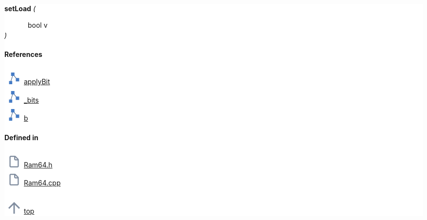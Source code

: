 <span class="bold-text"><b>setLoad</b></span>
<span class="italic-text"><i>(</i></span>
<div class="paragraph">
<span class="paragraph"><img src="../images/horSpace24px.svg"/><span class="inline-text">bool</span>
<span class="inline-text">v</span>
</span>
</div>
<span class="italic-text"><i>)</i></span>
<a id="references"></a>
<h4>References</h4>
<div class="paragraph">
<span class="paragraph"><img src="../images/class.svg"/><a href="a00983.md#applybit">applyBit</a>
</span>
</div>
<div class="paragraph">
<span class="paragraph"><img src="../images/class.svg"/><a href="a00987.md#_bits">_bits</a>
</span>
</div>
<div class="paragraph">
<span class="paragraph"><img src="../images/class.svg"/><a href="a00979.md#b">b</a>
</span>
</div>
<a id="defined-in"></a>
<h4>Defined in</h4>
<span class="icon-list-item"><a href="https://github.com/CharlesCarley/HackComputer/blob/master/Source/Chips/Ram64.h#L49" class="icon-list-item"><img src="../images/file.svg" class="icon-list-item"/><span class="icon-list-item">Ram64.h</span>
</a>
</span>
<br/>
<span class="icon-list-item"><a href="https://github.com/CharlesCarley/HackComputer/blob/master/Source/Chips/Ram64.cpp#L63" class="icon-list-item"><img src="../images/file.svg" class="icon-list-item"/><span class="icon-list-item">Ram64.cpp</span>
</a>
</span>
<br/>
<br/>
<span class="icon-list-item"><a href="#ram64" class="icon-list-item"><img src="../images/jumpToTop.svg" class="icon-list-item"/><span class="icon-list-item">top</span>
</a>
</span>
<br/>
</div>
</div>
</body>
</html>
